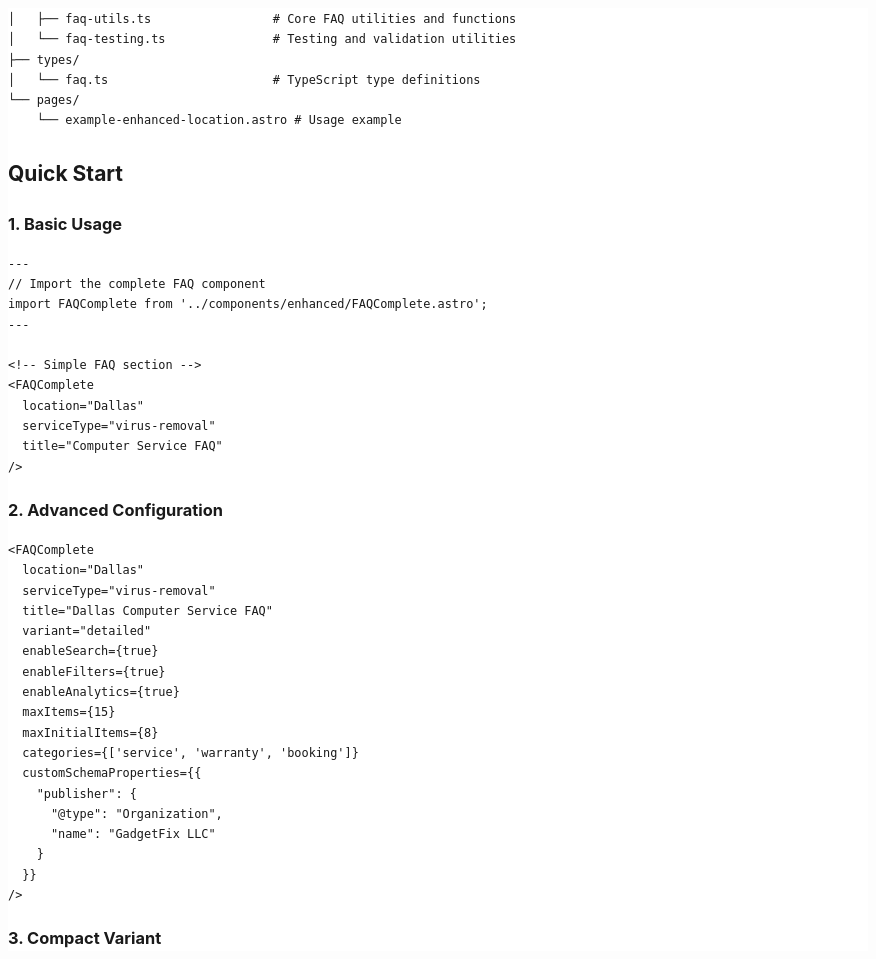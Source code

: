 ```
│   ├── faq-utils.ts                 # Core FAQ utilities and functions
│   └── faq-testing.ts               # Testing and validation utilities
├── types/
│   └── faq.ts                       # TypeScript type definitions
└── pages/
    └── example-enhanced-location.astro # Usage example
```

## Quick Start

### 1. Basic Usage

```astro
---
// Import the complete FAQ component
import FAQComplete from '../components/enhanced/FAQComplete.astro';
---

<!-- Simple FAQ section -->
<FAQComplete
  location="Dallas"
  serviceType="virus-removal"
  title="Computer Service FAQ"
/>
```

### 2. Advanced Configuration

```astro
<FAQComplete
  location="Dallas"
  serviceType="virus-removal"
  title="Dallas Computer Service FAQ"
  variant="detailed"
  enableSearch={true}
  enableFilters={true}
  enableAnalytics={true}
  maxItems={15}
  maxInitialItems={8}
  categories={['service', 'warranty', 'booking']}
  customSchemaProperties={{
    "publisher": {
      "@type": "Organization",
      "name": "GadgetFix LLC"
    }
  }}
/>
```

### 3. Compact Variant
